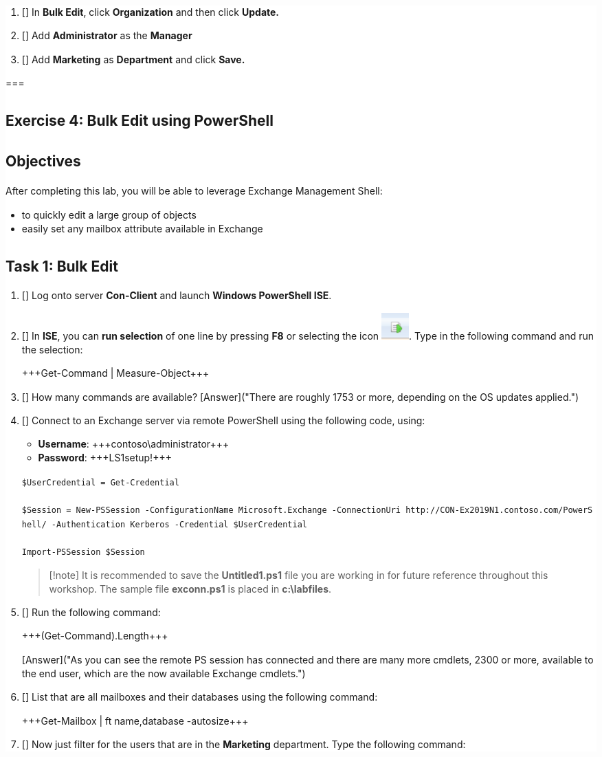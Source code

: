 1.  [] In **Bulk Edit**, click **Organization** and then click **Update.**

1.  [] Add **Administrator** as the **Manager**

1.  [] Add **Marketing** as **Department** and click **Save.**

===

Exercise 4: Bulk Edit using PowerShell
--------------------------------------

## Objectives

After completing this lab, you will be able to leverage Exchange Management Shell:
- to quickly edit a large group of objects
- easily set any mailbox attribute available in Exchange

## Task 1: Bulk Edit

1.  [] Log onto server **Con-Client** and launch **Windows PowerShell ISE**.

1.  [] In **ISE**, you can **run selection** of one line by pressing **F8** or selecting the icon  ![](media/e5fbc258822368e7bf93ca5736d49cdc.png). Type in the following command and run the selection:

    +++Get-Command | Measure-Object+++

1. [] How many commands are available? [Answer]("There are roughly 1753 or more, depending on the OS updates applied.")

1.  [] Connect to an Exchange server via remote PowerShell using the following code, using:
    - **Username**: +++contoso\administrator+++
    - **Password**: +++LS1setup!+++

    ```
    $UserCredential = Get-Credential

    $Session = New-PSSession -ConfigurationName Microsoft.Exchange -ConnectionUri http://CON-Ex2019N1.contoso.com/PowerShell/ -Authentication Kerberos -Credential $UserCredential

    Import-PSSession $Session
    ```

    > [!note] It is recommended to save the **Untitled1.ps1** file you are working in for future reference throughout this workshop. The sample file **exconn.ps1** is placed in **c:\labfiles**.

1.  [] Run the following command:

    +++(Get-Command).Length+++

    [Answer]("As you can see the remote PS session has connected and there are many more cmdlets, 2300 or more, available to the end user, which are the now available Exchange cmdlets.")

1.  [] List that are all mailboxes and their databases using the following command:

    +++Get-Mailbox | ft name,database -autosize+++

1.  [] Now just filter for the users that are in the **Marketing** department. Type the following command:
